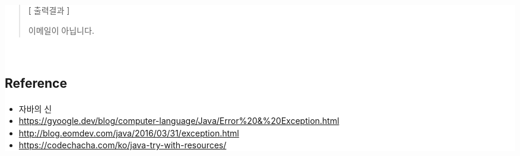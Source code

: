 > [ 출력결과 ]
> 
> 이메일이 아닙니다.

<br/>

## Reference
- 자바의 신
- https://gyoogle.dev/blog/computer-language/Java/Error%20&%20Exception.html
- http://blog.eomdev.com/java/2016/03/31/exception.html
- https://codechacha.com/ko/java-try-with-resources/